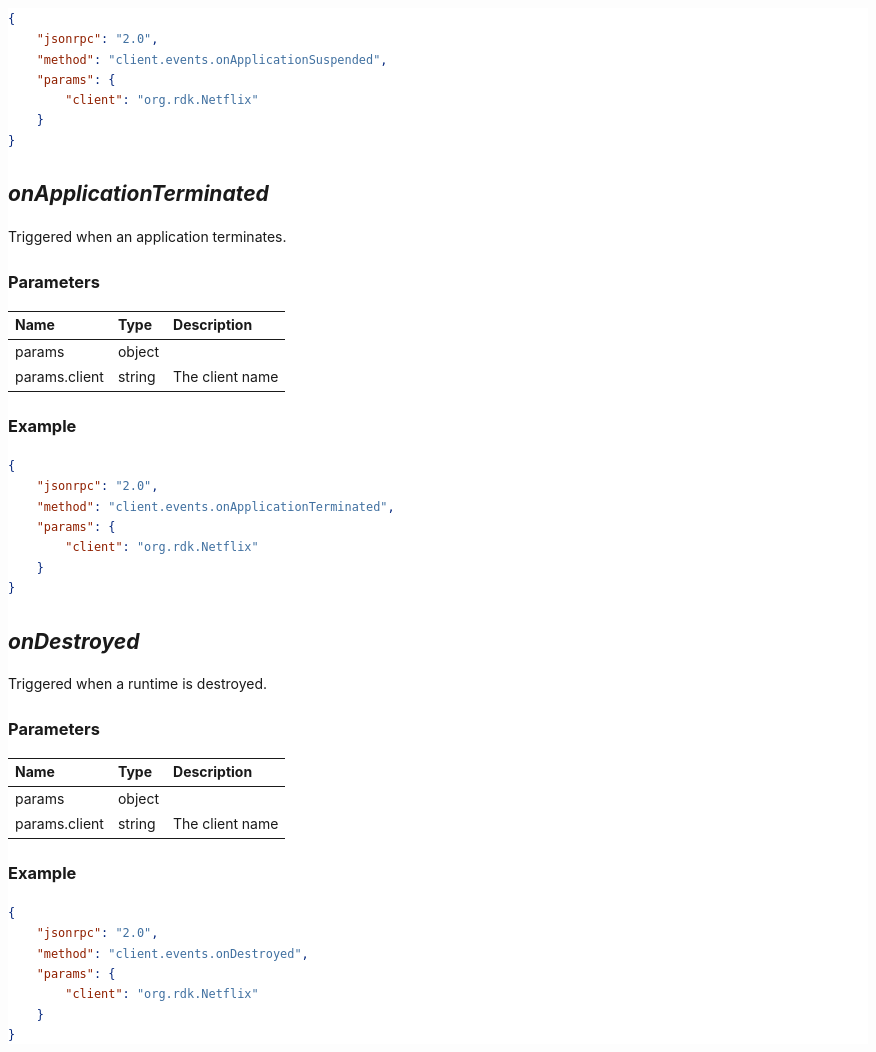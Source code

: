 ```json
{
    "jsonrpc": "2.0",
    "method": "client.events.onApplicationSuspended",
    "params": {
        "client": "org.rdk.Netflix"
    }
}
```

<a name="onApplicationTerminated"></a>
## *onApplicationTerminated*

Triggered when an application terminates.

### Parameters

| Name | Type | Description |
| :-------- | :-------- | :-------- |
| params | object |  |
| params.client | string | The client name |

### Example

```json
{
    "jsonrpc": "2.0",
    "method": "client.events.onApplicationTerminated",
    "params": {
        "client": "org.rdk.Netflix"
    }
}
```

<a name="onDestroyed"></a>
## *onDestroyed*

Triggered when a runtime is destroyed.

### Parameters

| Name | Type | Description |
| :-------- | :-------- | :-------- |
| params | object |  |
| params.client | string | The client name |

### Example

```json
{
    "jsonrpc": "2.0",
    "method": "client.events.onDestroyed",
    "params": {
        "client": "org.rdk.Netflix"
    }
}
```
